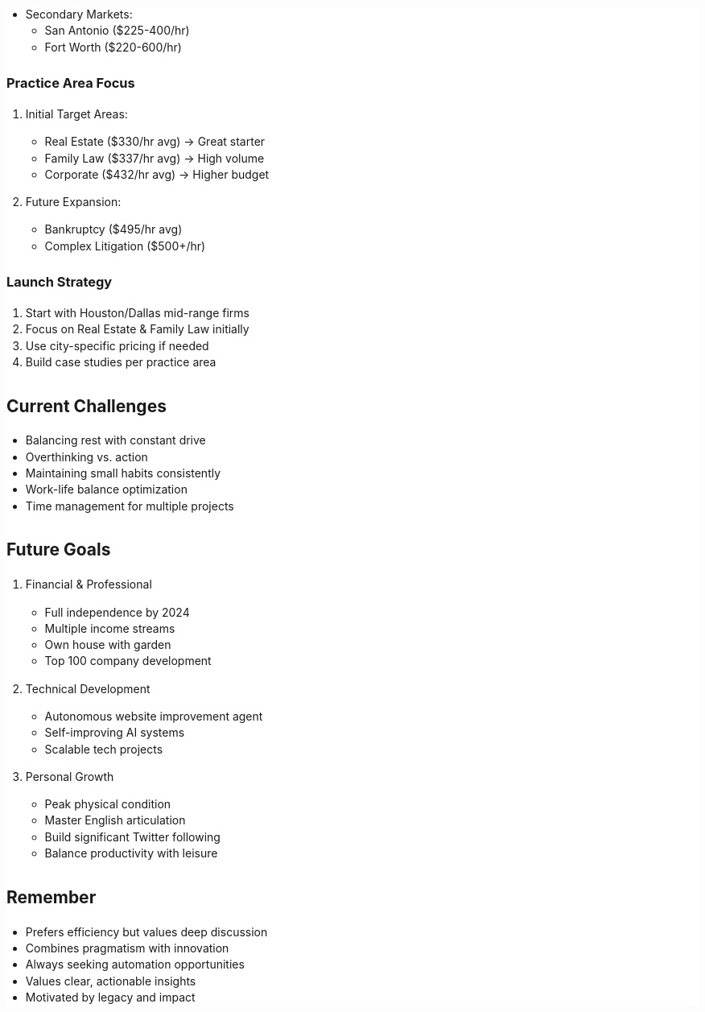 - Secondary Markets:
  - San Antonio ($225-400/hr)
  - Fort Worth ($220-600/hr)

### Practice Area Focus
1. Initial Target Areas:
   - Real Estate ($330/hr avg) → Great starter
   - Family Law ($337/hr avg) → High volume
   - Corporate ($432/hr avg) → Higher budget

2. Future Expansion:
   - Bankruptcy ($495/hr avg)
   - Complex Litigation ($500+/hr)

### Launch Strategy
1. Start with Houston/Dallas mid-range firms
2. Focus on Real Estate & Family Law initially
3. Use city-specific pricing if needed
4. Build case studies per practice area

## Current Challenges
- Balancing rest with constant drive
- Overthinking vs. action
- Maintaining small habits consistently
- Work-life balance optimization
- Time management for multiple projects

## Future Goals
1. Financial & Professional
   - Full independence by 2024
   - Multiple income streams
   - Own house with garden
   - Top 100 company development

2. Technical Development
   - Autonomous website improvement agent
   - Self-improving AI systems
   - Scalable tech projects

3. Personal Growth
   - Peak physical condition
   - Master English articulation
   - Build significant Twitter following
   - Balance productivity with leisure

## Remember
- Prefers efficiency but values deep discussion
- Combines pragmatism with innovation
- Always seeking automation opportunities
- Values clear, actionable insights
- Motivated by legacy and impact
